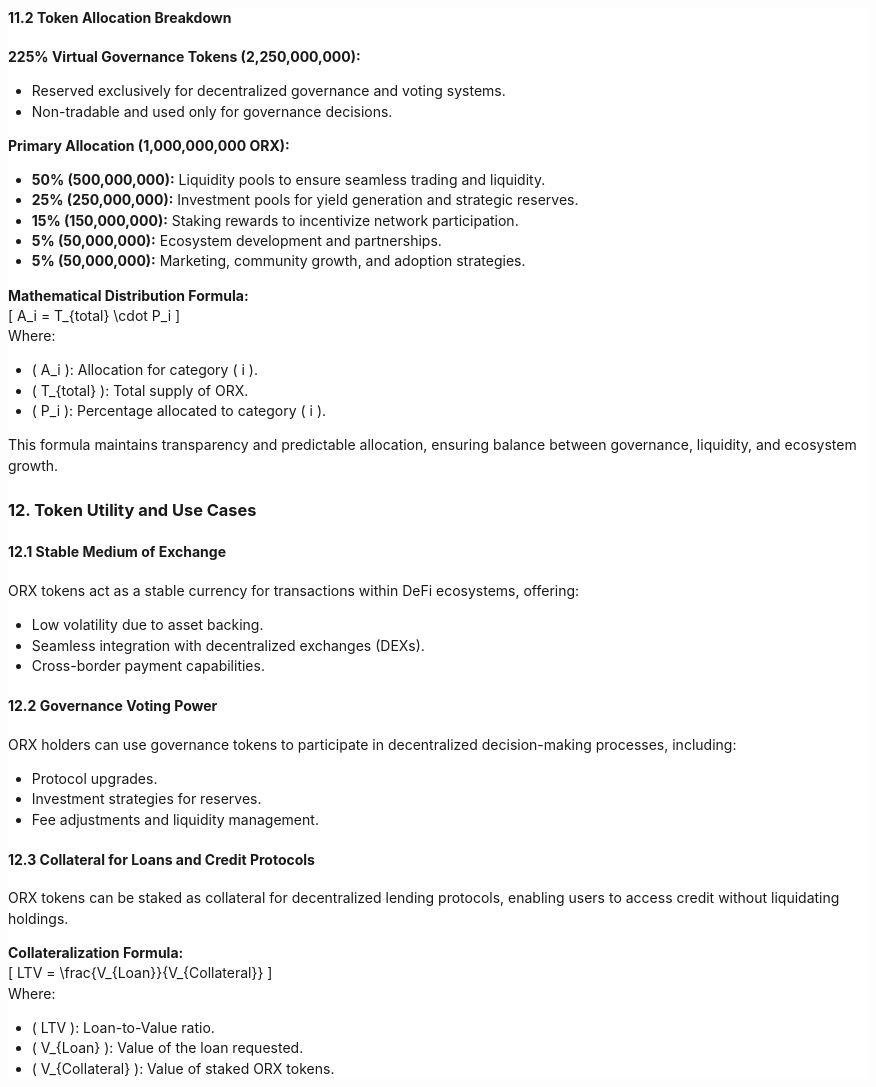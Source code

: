 
#### **11.2 Token Allocation Breakdown**  
**225% Virtual Governance Tokens (2,250,000,000):**  
- Reserved exclusively for decentralized governance and voting systems.  
- Non-tradable and used only for governance decisions.  

**Primary Allocation (1,000,000,000 ORX):**  
- **50% (500,000,000):** Liquidity pools to ensure seamless trading and liquidity.  
- **25% (250,000,000):** Investment pools for yield generation and strategic reserves.  
- **15% (150,000,000):** Staking rewards to incentivize network participation.  
- **5% (50,000,000):** Ecosystem development and partnerships.  
- **5% (50,000,000):** Marketing, community growth, and adoption strategies.  

**Mathematical Distribution Formula:**  
\[
A_i = T_{total} \cdot P_i
\]  
Where:  
- \( A_i \): Allocation for category \( i \).  
- \( T_{total} \): Total supply of ORX.  
- \( P_i \): Percentage allocated to category \( i \).  

This formula maintains transparency and predictable allocation, ensuring balance between governance, liquidity, and ecosystem growth.  


### **12. Token Utility and Use Cases**  
#### **12.1 Stable Medium of Exchange**  
ORX tokens act as a stable currency for transactions within DeFi ecosystems, offering:  
- Low volatility due to asset backing.  
- Seamless integration with decentralized exchanges (DEXs).  
- Cross-border payment capabilities.  


#### **12.2 Governance Voting Power**  
ORX holders can use governance tokens to participate in decentralized decision-making processes, including:  
- Protocol upgrades.  
- Investment strategies for reserves.  
- Fee adjustments and liquidity management.  


#### **12.3 Collateral for Loans and Credit Protocols**  
ORX tokens can be staked as collateral for decentralized lending protocols, enabling users to access credit without liquidating holdings.  

**Collateralization Formula:**  
\[
LTV = \frac{V_{Loan}}{V_{Collateral}}
\]  
Where:  
- \( LTV \): Loan-to-Value ratio.  
- \( V_{Loan} \): Value of the loan requested.  
- \( V_{Collateral} \): Value of staked ORX tokens.  
